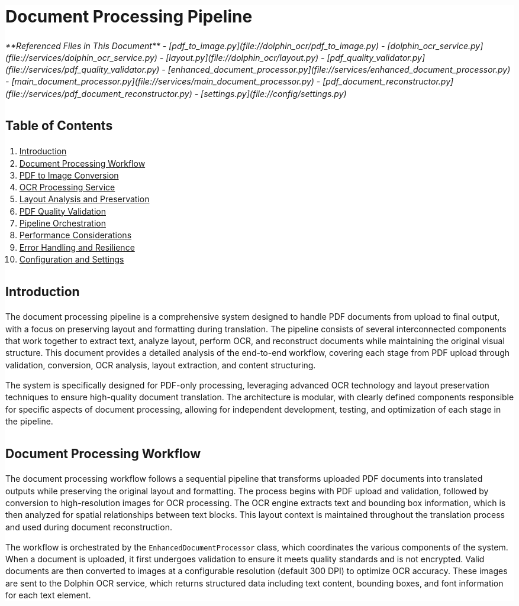 # Document Processing Pipeline

<cite>
**Referenced Files in This Document**  
- [pdf_to_image.py](file://dolphin_ocr/pdf_to_image.py)
- [dolphin_ocr_service.py](file://services/dolphin_ocr_service.py)
- [layout.py](file://dolphin_ocr/layout.py)
- [pdf_quality_validator.py](file://services/pdf_quality_validator.py)
- [enhanced_document_processor.py](file://services/enhanced_document_processor.py)
- [main_document_processor.py](file://services/main_document_processor.py)
- [pdf_document_reconstructor.py](file://services/pdf_document_reconstructor.py)
- [settings.py](file://config/settings.py)
</cite>

## Table of Contents
1. [Introduction](#introduction)
2. [Document Processing Workflow](#document-processing-workflow)
3. [PDF to Image Conversion](#pdf-to-image-conversion)
4. [OCR Processing Service](#ocr-processing-service)
5. [Layout Analysis and Preservation](#layout-analysis-and-preservation)
6. [PDF Quality Validation](#pdf-quality-validation)
7. [Pipeline Orchestration](#pipeline-orchestration)
8. [Performance Considerations](#performance-considerations)
9. [Error Handling and Resilience](#error-handling-and-resilience)
10. [Configuration and Settings](#configuration-and-settings)

## Introduction

The document processing pipeline is a comprehensive system designed to handle PDF documents from upload to final output, with a focus on preserving layout and formatting during translation. The pipeline consists of several interconnected components that work together to extract text, analyze layout, perform OCR, and reconstruct documents while maintaining the original visual structure. This document provides a detailed analysis of the end-to-end workflow, covering each stage from PDF upload through validation, conversion, OCR analysis, layout extraction, and content structuring.

The system is specifically designed for PDF-only processing, leveraging advanced OCR technology and layout preservation techniques to ensure high-quality document translation. The architecture is modular, with clearly defined components responsible for specific aspects of document processing, allowing for independent development, testing, and optimization of each stage in the pipeline.

## Document Processing Workflow

The document processing workflow follows a sequential pipeline that transforms uploaded PDF documents into translated outputs while preserving the original layout and formatting. The process begins with PDF upload and validation, followed by conversion to high-resolution images for OCR processing. The OCR engine extracts text and bounding box information, which is then analyzed for spatial relationships between text blocks. This layout context is maintained throughout the translation process and used during document reconstruction.

The workflow is orchestrated by the `EnhancedDocumentProcessor` class, which coordinates the various components of the system. When a document is uploaded, it first undergoes validation to ensure it meets quality standards and is not encrypted. Valid documents are then converted to images at a configurable resolution (default 300 DPI) to optimize OCR accuracy. These images are sent to the Dolphin OCR service, which returns structured data including text content, bounding boxes, and font information for each text element.
